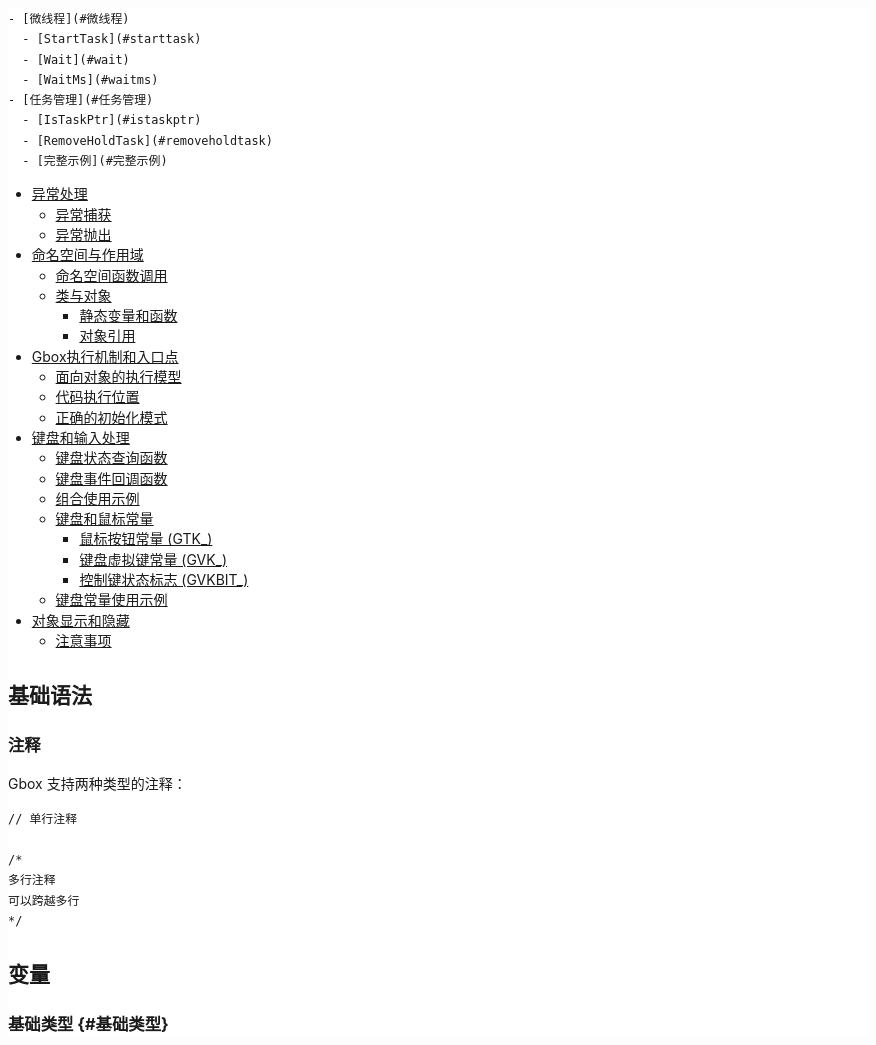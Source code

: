     - [微线程](#微线程)
      - [StartTask](#starttask)
      - [Wait](#wait)
      - [WaitMs](#waitms)
    - [任务管理](#任务管理)
      - [IsTaskPtr](#istaskptr)
      - [RemoveHoldTask](#removeholdtask)
      - [完整示例](#完整示例)
  - [异常处理](#异常处理)
    - [异常捕获](#异常捕获)
    - [异常抛出](#异常抛出)
  - [命名空间与作用域](#命名空间与作用域)
    - [命名空间函数调用](#命名空间函数调用)
    - [类与对象](#类与对象)
      - [静态变量和函数](#静态变量和函数)
      - [对象引用](#对象引用)
  - [Gbox执行机制和入口点](#gbox执行机制和入口点)
    - [面向对象的执行模型](#面向对象的执行模型)
    - [代码执行位置](#代码执行位置)
    - [正确的初始化模式](#正确的初始化模式)
  - [键盘和输入处理](#键盘和输入处理)
    - [键盘状态查询函数](#键盘状态查询函数)
    - [键盘事件回调函数](#键盘事件回调函数)
    - [组合使用示例](#组合使用示例)
    - [键盘和鼠标常量](#键盘和鼠标常量)
      - [鼠标按钮常量 (GTK\_)](#鼠标按钮常量-gtk_)
      - [键盘虚拟键常量 (GVK\_)](#键盘虚拟键常量-gvk_)
      - [控制键状态标志 (GVKBIT\_)](#控制键状态标志-gvkbit_)
    - [键盘常量使用示例](#键盘常量使用示例)
  - [对象显示和隐藏](#对象显示和隐藏)
    - [注意事项](#注意事项)

## 基础语法

### 注释

Gbox 支持两种类型的注释：

```gbox
// 单行注释

/*
多行注释
可以跨越多行
*/
```

## 变量

### 基础类型 {#基础类型}
